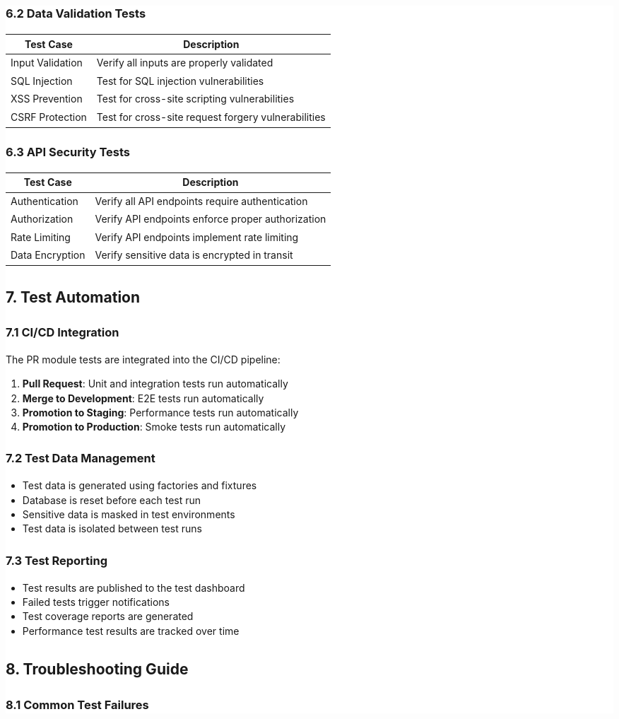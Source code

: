 ### 6.2 Data Validation Tests

| Test Case | Description |
|-----------|-------------|
| Input Validation | Verify all inputs are properly validated |
| SQL Injection | Test for SQL injection vulnerabilities |
| XSS Prevention | Test for cross-site scripting vulnerabilities |
| CSRF Protection | Test for cross-site request forgery vulnerabilities |

### 6.3 API Security Tests

| Test Case | Description |
|-----------|-------------|
| Authentication | Verify all API endpoints require authentication |
| Authorization | Verify API endpoints enforce proper authorization |
| Rate Limiting | Verify API endpoints implement rate limiting |
| Data Encryption | Verify sensitive data is encrypted in transit |

## 7. Test Automation

### 7.1 CI/CD Integration

The PR module tests are integrated into the CI/CD pipeline:

1. **Pull Request**: Unit and integration tests run automatically
2. **Merge to Development**: E2E tests run automatically
3. **Promotion to Staging**: Performance tests run automatically
4. **Promotion to Production**: Smoke tests run automatically

### 7.2 Test Data Management

- Test data is generated using factories and fixtures
- Database is reset before each test run
- Sensitive data is masked in test environments
- Test data is isolated between test runs

### 7.3 Test Reporting

- Test results are published to the test dashboard
- Failed tests trigger notifications
- Test coverage reports are generated
- Performance test results are tracked over time

## 8. Troubleshooting Guide

### 8.1 Common Test Failures
